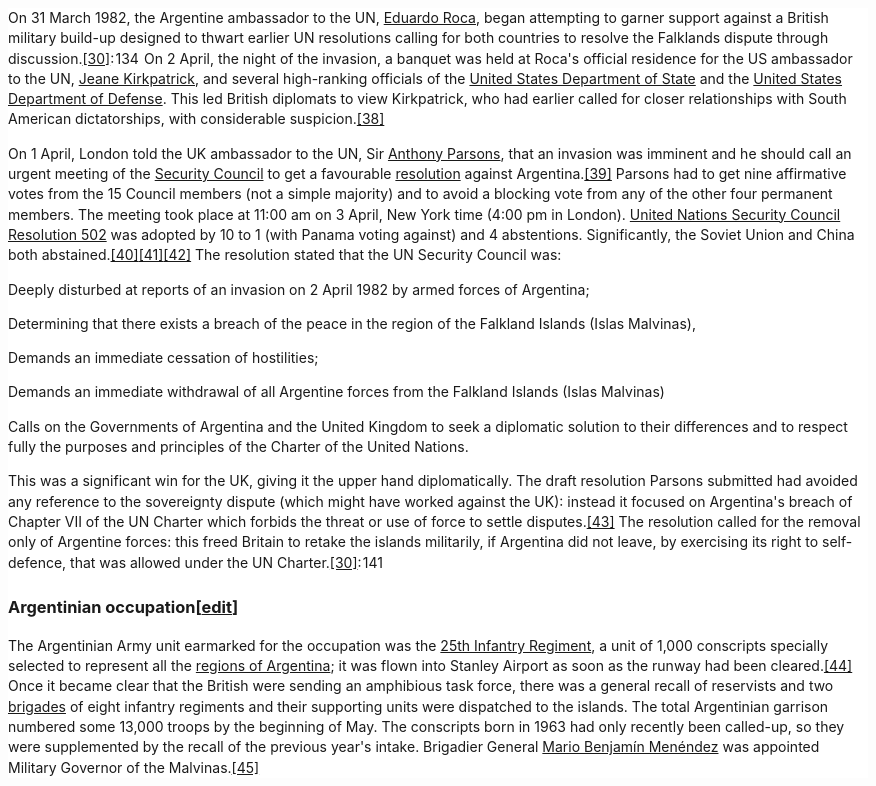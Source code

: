 On 31 March 1982, the Argentine ambassador to the UN, [Eduardo Roca](https://en.wikipedia.org/wiki/Eduardo_A._Roca "Eduardo A. Roca"), began attempting to garner support against a British military build-up designed to thwart earlier UN resolutions calling for both countries to resolve the Falklands dispute through discussion.[\[30\]](https://en.wikipedia.org/#cite_note-Freedman,_Gamba-Stonehouse_1991-30): 134  On 2 April, the night of the invasion, a banquet was held at Roca's official residence for the US ambassador to the UN, [Jeane Kirkpatrick](https://en.wikipedia.org/wiki/Jeane_Kirkpatrick "Jeane Kirkpatrick"), and several high-ranking officials of the [United States Department of State](https://en.wikipedia.org/wiki/United_States_Department_of_State "United States Department of State") and the [United States Department of Defense](https://en.wikipedia.org/wiki/United_States_Department_of_Defense "United States Department of Defense"). This led British diplomats to view Kirkpatrick, who had earlier called for closer relationships with South American dictatorships, with considerable suspicion.[\[38\]](https://en.wikipedia.org/#cite_note-38)

On 1 April, London told the UK ambassador to the UN, Sir [Anthony Parsons](https://en.wikipedia.org/wiki/Anthony_Parsons "Anthony Parsons"), that an invasion was imminent and he should call an urgent meeting of the [Security Council](https://en.wikipedia.org/wiki/United_Nations_Security_Council "United Nations Security Council") to get a favourable [resolution](https://en.wikipedia.org/wiki/United_Nations_resolution "United Nations resolution") against Argentina.[\[39\]](https://en.wikipedia.org/#cite_note-39) Parsons had to get nine affirmative votes from the 15 Council members (not a simple majority) and to avoid a blocking vote from any of the other four permanent members. The meeting took place at 11:00 am on 3 April, New York time (4:00 pm in London). [United Nations Security Council Resolution 502](https://en.wikipedia.org/wiki/United_Nations_Security_Council_Resolution_502 "United Nations Security Council Resolution 502") was adopted by 10 to 1 (with Panama voting against) and 4 abstentions. Significantly, the Soviet Union and China both abstained.[\[40\]](https://en.wikipedia.org/#cite_note-40)[\[41\]](https://en.wikipedia.org/#cite_note-41)[\[42\]](https://en.wikipedia.org/#cite_note-42) The resolution stated that the UN Security Council was:

Deeply disturbed at reports of an invasion on 2 April 1982 by armed forces of Argentina;

Determining that there exists a breach of the peace in the region of the Falkland Islands (Islas Malvinas),

Demands an immediate cessation of hostilities;

Demands an immediate withdrawal of all Argentine forces from the Falkland Islands (Islas Malvinas)

Calls on the Governments of Argentina and the United Kingdom to seek a diplomatic solution to their differences and to respect fully the purposes and principles of the Charter of the United Nations.

This was a significant win for the UK, giving it the upper hand diplomatically. The draft resolution Parsons submitted had avoided any reference to the sovereignty dispute (which might have worked against the UK): instead it focused on Argentina's breach of Chapter VII of the UN Charter which forbids the threat or use of force to settle disputes.[\[43\]](https://en.wikipedia.org/#cite_note-43) The resolution called for the removal only of Argentine forces: this freed Britain to retake the islands militarily, if Argentina did not leave, by exercising its right to self-defence, that was allowed under the UN Charter.[\[30\]](https://en.wikipedia.org/#cite_note-Freedman,_Gamba-Stonehouse_1991-30): 141 

### Argentinian occupation\[[edit](https://en.wikipedia.org/w/index.php?title=Falklands_War&action=edit&section=7 "Edit section: Argentinian occupation")\]

The Argentinian Army unit earmarked for the occupation was the [25th Infantry Regiment](https://en.wikipedia.org/wiki/25th_Infantry_Regiment_(Argentina) "25th Infantry Regiment (Argentina)"), a unit of 1,000 conscripts specially selected to represent all the [regions of Argentina](https://en.wikipedia.org/wiki/Regions_of_Argentina "Regions of Argentina"); it was flown into Stanley Airport as soon as the runway had been cleared.[\[44\]](https://en.wikipedia.org/#cite_note-44) Once it became clear that the British were sending an amphibious task force, there was a general recall of reservists and two [brigades](https://en.wikipedia.org/wiki/Brigade "Brigade") of eight infantry regiments and their supporting units were dispatched to the islands. The total Argentinian garrison numbered some 13,000 troops by the beginning of May. The conscripts born in 1963 had only recently been called-up, so they were supplemented by the recall of the previous year's intake. Brigadier General [Mario Benjamín Menéndez](https://en.wikipedia.org/wiki/Mario_Benjam%C3%ADn_Men%C3%A9ndez "Mario Benjamín Menéndez") was appointed Military Governor of the Malvinas.[\[45\]](https://en.wikipedia.org/#cite_note-45)
